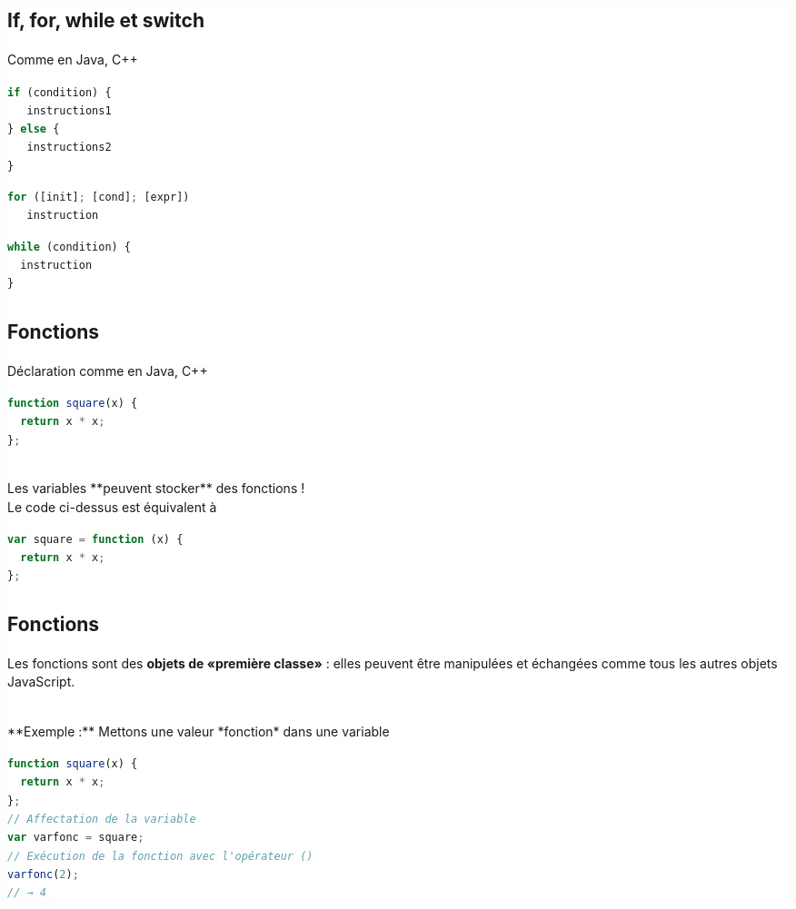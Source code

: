 ## If, for, while et switch

Comme en Java, C++

```javascript
if (condition) {
   instructions1
} else {
   instructions2
}
```
```javascript
for ([init]; [cond]; [expr])
   instruction
```
```javascript
while (condition) {
  instruction
}
```

</section>
<section>

## Fonctions

Déclaration comme en Java, C++

```javascript
function square(x) {
  return x * x;
};
```

<br>
Les variables **peuvent stocker** des fonctions ! <br>
Le code ci-dessus est équivalent à

```javascript
var square = function (x) {
  return x * x;
};
```

</section>
<section>

## Fonctions

Les fonctions sont des **objets de &laquo;première classe&raquo;** : elles
peuvent être manipulées et échangées comme tous les autres objets JavaScript.

<br>
**Exemple :** Mettons une valeur *fonction* dans une variable

```javascript
function square(x) {
  return x * x;
};
// Affectation de la variable
var varfonc = square;
// Exécution de la fonction avec l'opérateur ()
varfonc(2);
// → 4
```
